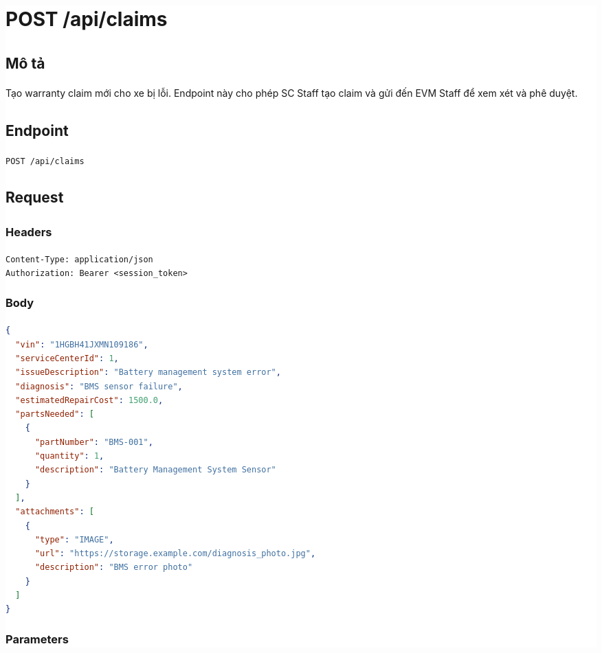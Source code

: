 # POST /api/claims

## Mô tả

Tạo warranty claim mới cho xe bị lỗi. Endpoint này cho phép SC Staff tạo claim và gửi đến EVM Staff để xem xét và phê duyệt.

## Endpoint

```
POST /api/claims
```

## Request

### Headers

```
Content-Type: application/json
Authorization: Bearer <session_token>
```

### Body

```json
{
  "vin": "1HGBH41JXMN109186",
  "serviceCenterId": 1,
  "issueDescription": "Battery management system error",
  "diagnosis": "BMS sensor failure",
  "estimatedRepairCost": 1500.0,
  "partsNeeded": [
    {
      "partNumber": "BMS-001",
      "quantity": 1,
      "description": "Battery Management System Sensor"
    }
  ],
  "attachments": [
    {
      "type": "IMAGE",
      "url": "https://storage.example.com/diagnosis_photo.jpg",
      "description": "BMS error photo"
    }
  ]
}
```

### Parameters
